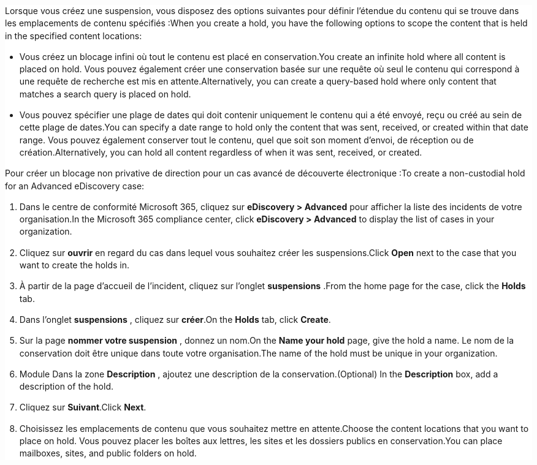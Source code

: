 <span data-ttu-id="9fd21-122">Lorsque vous créez une suspension, vous disposez des options suivantes pour définir l’étendue du contenu qui se trouve dans les emplacements de contenu spécifiés :</span><span class="sxs-lookup"><span data-stu-id="9fd21-122">When you create a hold, you have the following options to scope the content that is held in the specified content locations:</span></span>

- <span data-ttu-id="9fd21-123">Vous créez un blocage infini où tout le contenu est placé en conservation.</span><span class="sxs-lookup"><span data-stu-id="9fd21-123">You create an infinite hold where all content is placed on hold.</span></span> <span data-ttu-id="9fd21-124">Vous pouvez également créer une conservation basée sur une requête où seul le contenu qui correspond à une requête de recherche est mis en attente.</span><span class="sxs-lookup"><span data-stu-id="9fd21-124">Alternatively, you can create a query-based hold where only content that matches a search query is placed on hold.</span></span>
  
- <span data-ttu-id="9fd21-125">Vous pouvez spécifier une plage de dates qui doit contenir uniquement le contenu qui a été envoyé, reçu ou créé au sein de cette plage de dates.</span><span class="sxs-lookup"><span data-stu-id="9fd21-125">You can specify a date range to hold only the content that was sent, received, or created within that date range.</span></span> <span data-ttu-id="9fd21-126">Vous pouvez également conserver tout le contenu, quel que soit son moment d’envoi, de réception ou de création.</span><span class="sxs-lookup"><span data-stu-id="9fd21-126">Alternatively, you can hold all content regardless of when it was sent, received, or created.</span></span>

<span data-ttu-id="9fd21-127">Pour créer un blocage non privative de direction pour un cas avancé de découverte électronique :</span><span class="sxs-lookup"><span data-stu-id="9fd21-127">To create a non-custodial hold for an Advanced eDiscovery case:</span></span>

1. <span data-ttu-id="9fd21-128">Dans le centre de conformité Microsoft 365, cliquez sur **eDiscovery > Advanced** pour afficher la liste des incidents de votre organisation.</span><span class="sxs-lookup"><span data-stu-id="9fd21-128">In the Microsoft 365 compliance center, click **eDiscovery > Advanced** to display the list of cases in your organization.</span></span>
  
2. <span data-ttu-id="9fd21-129">Cliquez sur **ouvrir** en regard du cas dans lequel vous souhaitez créer les suspensions.</span><span class="sxs-lookup"><span data-stu-id="9fd21-129">Click **Open** next to the case that you want to create the holds in.</span></span>
  
3. <span data-ttu-id="9fd21-130">À partir de la page d’accueil de l’incident, cliquez sur l’onglet **suspensions** .</span><span class="sxs-lookup"><span data-stu-id="9fd21-130">From the home page for the case, click the **Holds** tab.</span></span>
  
4. <span data-ttu-id="9fd21-131">Dans l’onglet **suspensions** , cliquez sur **créer**.</span><span class="sxs-lookup"><span data-stu-id="9fd21-131">On the **Holds** tab, click **Create**.</span></span>
  
5. <span data-ttu-id="9fd21-132">Sur la page **nommer votre suspension** , donnez un nom.</span><span class="sxs-lookup"><span data-stu-id="9fd21-132">On the **Name your hold** page, give the hold a name.</span></span> <span data-ttu-id="9fd21-133">Le nom de la conservation doit être unique dans toute votre organisation.</span><span class="sxs-lookup"><span data-stu-id="9fd21-133">The name of the hold must be unique in your organization.</span></span>
 
6. <span data-ttu-id="9fd21-134">Module Dans la zone **Description** , ajoutez une description de la conservation.</span><span class="sxs-lookup"><span data-stu-id="9fd21-134">(Optional) In the **Description** box, add a description of the hold.</span></span>
  
7. <span data-ttu-id="9fd21-135">Cliquez sur **Suivant**.</span><span class="sxs-lookup"><span data-stu-id="9fd21-135">Click **Next**.</span></span>
  
8. <span data-ttu-id="9fd21-136">Choisissez les emplacements de contenu que vous souhaitez mettre en attente.</span><span class="sxs-lookup"><span data-stu-id="9fd21-136">Choose the content locations that you want to place on hold.</span></span> <span data-ttu-id="9fd21-137">Vous pouvez placer les boîtes aux lettres, les sites et les dossiers publics en conservation.</span><span class="sxs-lookup"><span data-stu-id="9fd21-137">You can place mailboxes, sites, and public folders on hold.</span></span>
